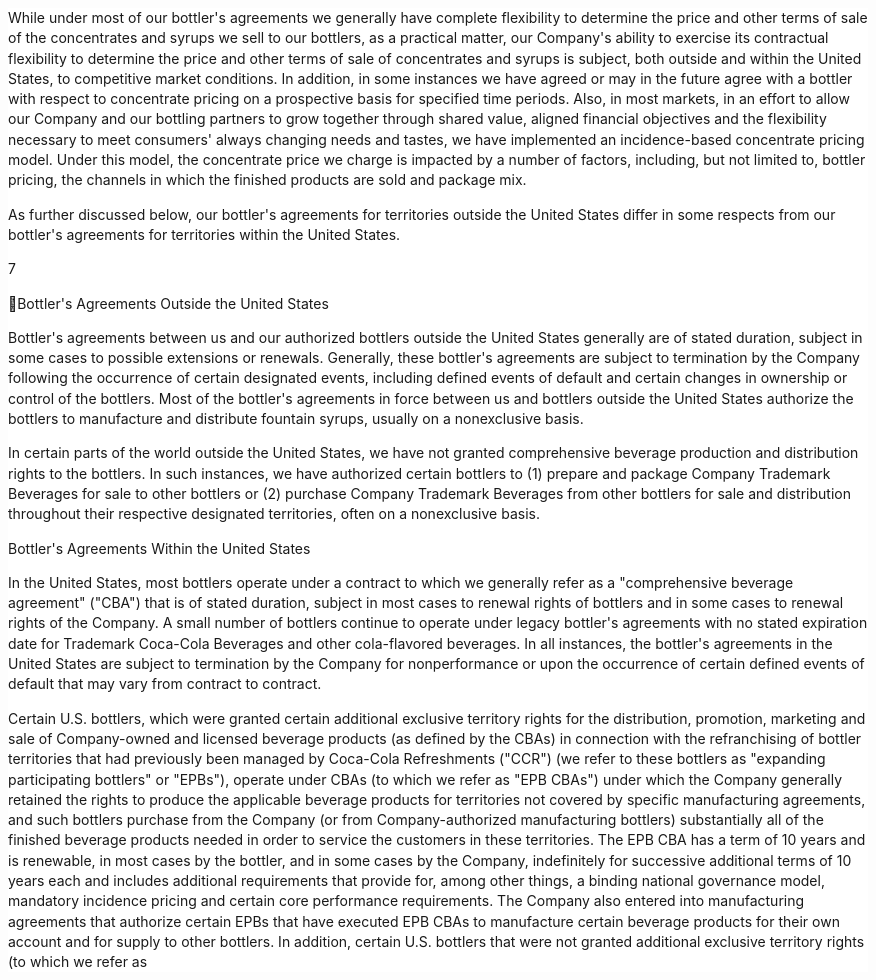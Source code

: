 While under most of our bottler's agreements we generally have complete flexibility to determine the price and other terms of sale of the concentrates and syrups we sell to
our bottlers, as a practical matter, our Company's ability to exercise its contractual flexibility to determine the price and other terms of sale of concentrates and syrups is
subject, both outside and within the United States, to competitive market conditions. In addition, in some instances we have agreed or may in the future agree with a bottler
with respect to concentrate pricing on a prospective basis for specified time periods. Also, in most markets, in an effort to allow our Company and our bottling partners to
grow together through shared value, aligned financial objectives and the flexibility necessary to meet consumers' always changing needs and tastes, we have implemented an
incidence-based concentrate pricing model. Under this model, the concentrate price we charge is impacted by a number of factors, including, but not limited to, bottler
pricing, the channels in which the finished products are sold and package mix.

As further discussed below, our bottler's agreements for territories outside the United States differ in some respects from our bottler's agreements for territories within the
United States.

7

Bottler's Agreements Outside the United States

Bottler's agreements between us and our authorized bottlers outside the United States generally are of stated duration, subject in some cases to possible extensions or
renewals. Generally, these bottler's agreements are subject to termination by the Company following the occurrence of certain designated events, including defined events of
default and certain changes in ownership or control of the bottlers. Most of the bottler's agreements in force between us and bottlers outside the United States authorize the
bottlers to manufacture and distribute fountain syrups, usually on a nonexclusive basis.

In certain parts of the world outside the United States, we have not granted comprehensive beverage production and distribution rights to the bottlers. In such instances, we
have authorized certain bottlers to (1) prepare and package Company Trademark Beverages for sale to other bottlers or (2) purchase Company Trademark Beverages from
other bottlers for sale and distribution throughout their respective designated territories, often on a nonexclusive basis.

Bottler's Agreements Within the United States

In the United States, most bottlers operate under a contract to which we generally refer as a "comprehensive beverage agreement" ("CBA") that is of stated duration, subject
in most cases to renewal rights of bottlers and in some cases to renewal rights of the Company. A small number of bottlers continue to operate under legacy bottler's
agreements with no stated expiration date for Trademark Coca-Cola Beverages and other cola-flavored beverages. In all instances, the bottler's agreements in the United States
are subject to termination by the Company for nonperformance or upon the occurrence of certain defined events of default that may vary from contract to contract.

Certain U.S. bottlers, which were granted certain additional exclusive territory rights for the distribution, promotion, marketing and sale of Company-owned and licensed
beverage products (as defined by the CBAs) in connection with the refranchising of bottler territories that had previously been managed by Coca-Cola Refreshments ("CCR")
(we refer to these bottlers as "expanding participating bottlers" or "EPBs"), operate under CBAs (to which we refer as "EPB CBAs") under which the Company generally
retained the rights to produce the applicable beverage products for territories not covered by specific manufacturing agreements, and such bottlers purchase from the Company
(or from Company-authorized manufacturing bottlers) substantially all of the finished beverage products needed in order to service the customers in these territories. The EPB
CBA has a term of 10 years and is renewable, in most cases by the bottler, and in some cases by the Company, indefinitely for successive additional terms of 10 years each
and includes additional requirements that provide for, among other things, a binding national governance model, mandatory incidence pricing and certain core performance
requirements. The Company also entered into manufacturing agreements that authorize certain EPBs that have executed EPB CBAs to manufacture certain beverage products
for their own account and for supply to other bottlers. In addition, certain U.S. bottlers that were not granted additional exclusive territory rights (to which we refer as